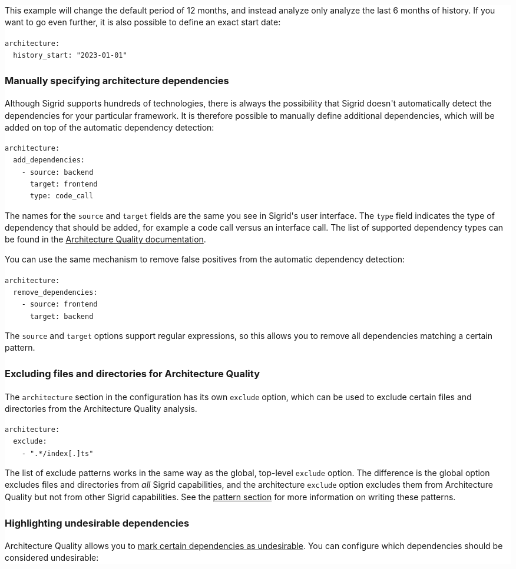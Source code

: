 This example will change the default period of 12 months, and instead analyze only analyze the last 6 months of history. If you want to go even further, it is also possible to define an exact start date:

    architecture:
      history_start: "2023-01-01"
      
### Manually specifying architecture dependencies

Although Sigrid supports hundreds of technologies, there is always the possibility that Sigrid doesn't automatically detect the dependencies for your particular framework. It is therefore possible to manually define additional dependencies, which will be added on top of the automatic dependency detection:

    architecture:
      add_dependencies:
        - source: backend
          target: frontend
          type: code_call
            
The names for the `source` and `target` fields are the same you see in Sigrid's user interface. The `type` field indicates the type of dependency that should be added, for example a code call versus an interface call. The list of supported dependency types can be found in the [Architecture Quality documentation](aq-json-export-format.md).

You can use the same mechanism to remove false positives from the automatic dependency detection:

    architecture:
      remove_dependencies:
        - source: frontend
          target: backend
          
The `source` and `target` options support regular expressions, so this allows you to remove all dependencies matching a certain pattern.
          
### Excluding files and directories for Architecture Quality

The `architecture` section in the configuration has its own `exclude` option, which can be used to exclude certain files and directories from the Architecture Quality analysis.

    architecture:
      exclude:
        - ".*/index[.]ts"
        
The list of exclude patterns works in the same way as the global, top-level `exclude` option. The difference is the global option excludes files and directories from *all* Sigrid capabilities, and the architecture `exclude` option excludes them from Architecture Quality but not from other Sigrid capabilities. See the [pattern section](#defining-include-and-exclude-patterns) for more information on writing these patterns.

### Highlighting undesirable dependencies

Architecture Quality allows you to [mark certain dependencies as undesirable](../capabilities/architecture-quality.md#highlighting-undesirable-dependencies). You can configure which dependencies should be considered undesirable:
